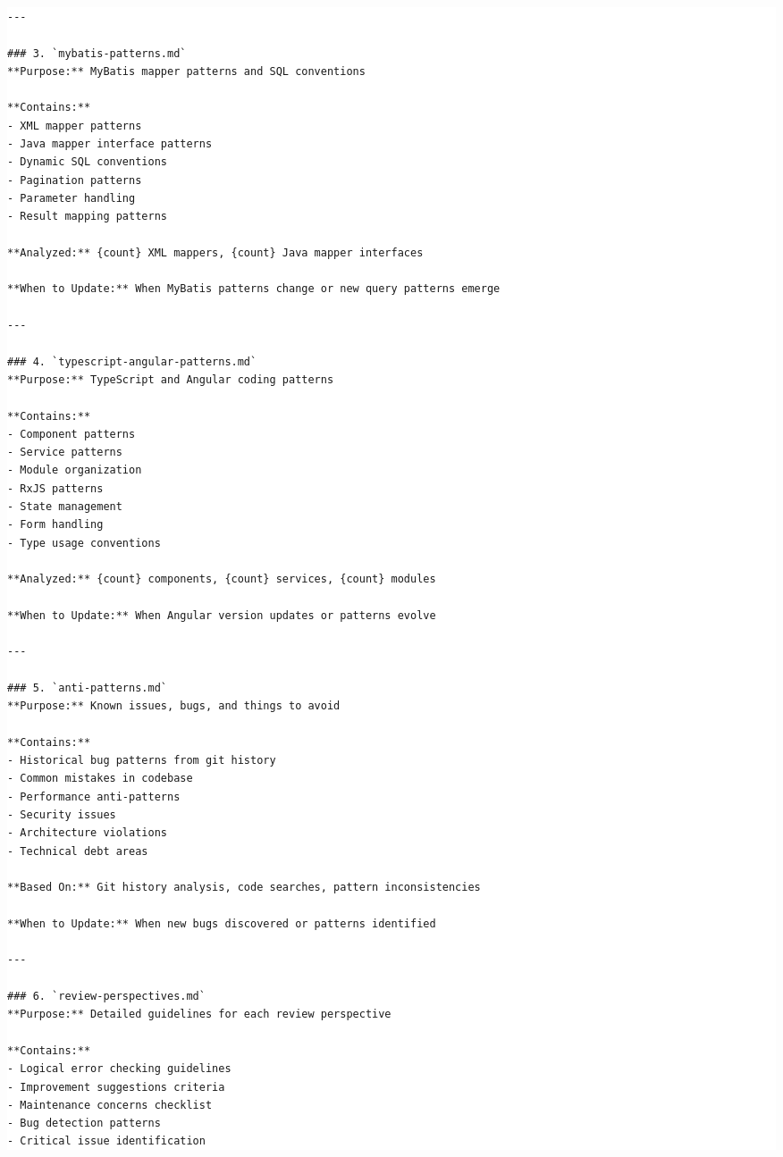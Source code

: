 ```xml
---

### 3. `mybatis-patterns.md`
**Purpose:** MyBatis mapper patterns and SQL conventions

**Contains:**
- XML mapper patterns
- Java mapper interface patterns
- Dynamic SQL conventions
- Pagination patterns
- Parameter handling
- Result mapping patterns

**Analyzed:** {count} XML mappers, {count} Java mapper interfaces

**When to Update:** When MyBatis patterns change or new query patterns emerge

---

### 4. `typescript-angular-patterns.md`
**Purpose:** TypeScript and Angular coding patterns

**Contains:**
- Component patterns
- Service patterns
- Module organization
- RxJS patterns
- State management
- Form handling
- Type usage conventions

**Analyzed:** {count} components, {count} services, {count} modules

**When to Update:** When Angular version updates or patterns evolve

---

### 5. `anti-patterns.md`
**Purpose:** Known issues, bugs, and things to avoid

**Contains:**
- Historical bug patterns from git history
- Common mistakes in codebase
- Performance anti-patterns
- Security issues
- Architecture violations
- Technical debt areas

**Based On:** Git history analysis, code searches, pattern inconsistencies

**When to Update:** When new bugs discovered or patterns identified

---

### 6. `review-perspectives.md`
**Purpose:** Detailed guidelines for each review perspective

**Contains:**
- Logical error checking guidelines
- Improvement suggestions criteria
- Maintenance concerns checklist
- Bug detection patterns
- Critical issue identification
```